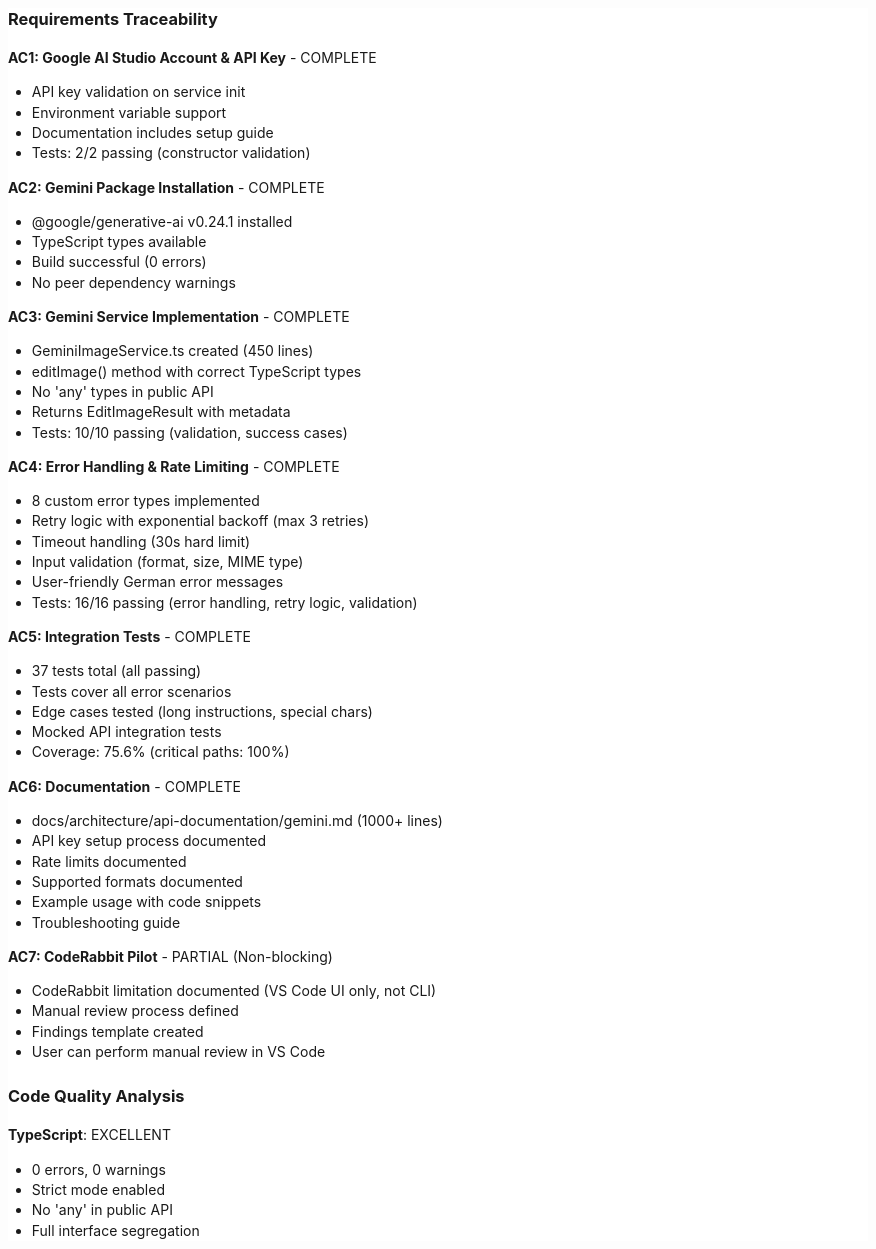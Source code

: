 ### Requirements Traceability

**AC1: Google AI Studio Account & API Key** - COMPLETE
- API key validation on service init
- Environment variable support
- Documentation includes setup guide
- Tests: 2/2 passing (constructor validation)

**AC2: Gemini Package Installation** - COMPLETE
- @google/generative-ai v0.24.1 installed
- TypeScript types available
- Build successful (0 errors)
- No peer dependency warnings

**AC3: Gemini Service Implementation** - COMPLETE
- GeminiImageService.ts created (450 lines)
- editImage() method with correct TypeScript types
- No 'any' types in public API
- Returns EditImageResult with metadata
- Tests: 10/10 passing (validation, success cases)

**AC4: Error Handling & Rate Limiting** - COMPLETE
- 8 custom error types implemented
- Retry logic with exponential backoff (max 3 retries)
- Timeout handling (30s hard limit)
- Input validation (format, size, MIME type)
- User-friendly German error messages
- Tests: 16/16 passing (error handling, retry logic, validation)

**AC5: Integration Tests** - COMPLETE
- 37 tests total (all passing)
- Tests cover all error scenarios
- Edge cases tested (long instructions, special chars)
- Mocked API integration tests
- Coverage: 75.6% (critical paths: 100%)

**AC6: Documentation** - COMPLETE
- docs/architecture/api-documentation/gemini.md (1000+ lines)
- API key setup process documented
- Rate limits documented
- Supported formats documented
- Example usage with code snippets
- Troubleshooting guide

**AC7: CodeRabbit Pilot** - PARTIAL (Non-blocking)
- CodeRabbit limitation documented (VS Code UI only, not CLI)
- Manual review process defined
- Findings template created
- User can perform manual review in VS Code

### Code Quality Analysis

**TypeScript**: EXCELLENT
- 0 errors, 0 warnings
- Strict mode enabled
- No 'any' in public API
- Full interface segregation

